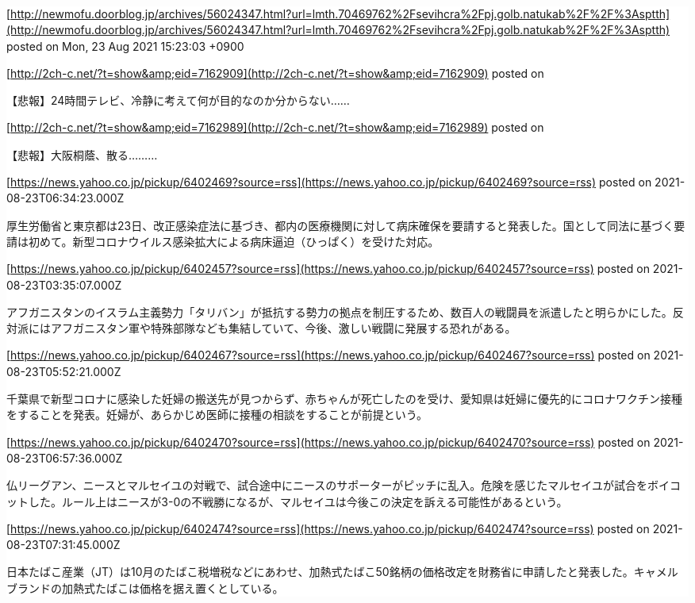 [http://newmofu.doorblog.jp/archives/56024347.html?url=lmth.70469762%2Fsevihcra%2Fpj.golb.natukab%2F%2F%3Asptth](http://newmofu.doorblog.jp/archives/56024347.html?url=lmth.70469762%2Fsevihcra%2Fpj.golb.natukab%2F%2F%3Asptth)
posted on Mon, 23 Aug 2021 15:23:03 +0900





[http://2ch-c.net/?t=show&amp;eid=7162909](http://2ch-c.net/?t=show&amp;eid=7162909)
posted on 



【悲報】24時間テレビ、冷静に考えて何が目的なのか分からない……

[http://2ch-c.net/?t=show&amp;eid=7162989](http://2ch-c.net/?t=show&amp;eid=7162989)
posted on 



【悲報】大阪桐蔭、散る………

[https://news.yahoo.co.jp/pickup/6402469?source=rss](https://news.yahoo.co.jp/pickup/6402469?source=rss)
posted on 2021-08-23T06:34:23.000Z



厚生労働省と東京都は23日、改正感染症法に基づき、都内の医療機関に対して病床確保を要請すると発表した。国として同法に基づく要請は初めて。新型コロナウイルス感染拡大による病床逼迫（ひっぱく）を受けた対応。

[https://news.yahoo.co.jp/pickup/6402457?source=rss](https://news.yahoo.co.jp/pickup/6402457?source=rss)
posted on 2021-08-23T03:35:07.000Z



アフガニスタンのイスラム主義勢力「タリバン」が抵抗する勢力の拠点を制圧するため、数百人の戦闘員を派遣したと明らかにした。反対派にはアフガニスタン軍や特殊部隊なども集結していて、今後、激しい戦闘に発展する恐れがある。

[https://news.yahoo.co.jp/pickup/6402467?source=rss](https://news.yahoo.co.jp/pickup/6402467?source=rss)
posted on 2021-08-23T05:52:21.000Z



千葉県で新型コロナに感染した妊婦の搬送先が見つからず、赤ちゃんが死亡したのを受け、愛知県は妊婦に優先的にコロナワクチン接種をすることを発表。妊婦が、あらかじめ医師に接種の相談をすることが前提という。

[https://news.yahoo.co.jp/pickup/6402470?source=rss](https://news.yahoo.co.jp/pickup/6402470?source=rss)
posted on 2021-08-23T06:57:36.000Z



仏リーグアン、ニースとマルセイユの対戦で、試合途中にニースのサポーターがピッチに乱入。危険を感じたマルセイユが試合をボイコットした。ルール上はニースが3-0の不戦勝になるが、マルセイユは今後この決定を訴える可能性があるという。

[https://news.yahoo.co.jp/pickup/6402474?source=rss](https://news.yahoo.co.jp/pickup/6402474?source=rss)
posted on 2021-08-23T07:31:45.000Z



日本たばこ産業（JT）は10月のたばこ税増税などにあわせ、加熱式たばこ50銘柄の価格改定を財務省に申請したと発表した。キャメルブランドの加熱式たばこは価格を据え置くとしている。
